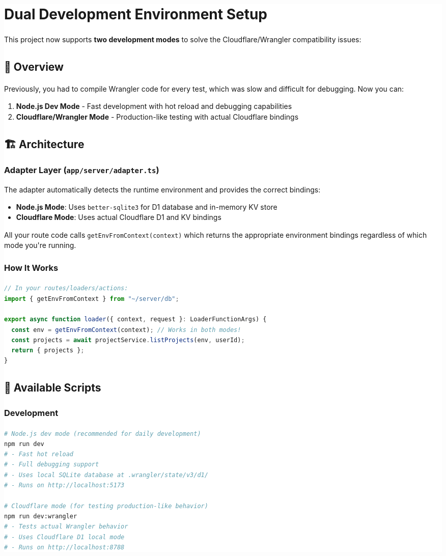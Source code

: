 # Dual Development Environment Setup

This project now supports **two development modes** to solve the Cloudflare/Wrangler compatibility issues:

## 🎯 Overview

Previously, you had to compile Wrangler code for every test, which was slow and difficult for debugging. Now you can:

1. **Node.js Dev Mode** - Fast development with hot reload and debugging capabilities
2. **Cloudflare/Wrangler Mode** - Production-like testing with actual Cloudflare bindings

## 🏗️ Architecture

### Adapter Layer (`app/server/adapter.ts`)

The adapter automatically detects the runtime environment and provides the correct bindings:

- **Node.js Mode**: Uses `better-sqlite3` for D1 database and in-memory KV store
- **Cloudflare Mode**: Uses actual Cloudflare D1 and KV bindings

All your route code calls `getEnvFromContext(context)` which returns the appropriate environment bindings regardless of which mode you're running.

### How It Works

```typescript
// In your routes/loaders/actions:
import { getEnvFromContext } from "~/server/db";

export async function loader({ context, request }: LoaderFunctionArgs) {
  const env = getEnvFromContext(context); // Works in both modes!
  const projects = await projectService.listProjects(env, userId);
  return { projects };
}
```

## 🚀 Available Scripts

### Development

```bash
# Node.js dev mode (recommended for daily development)
npm run dev
# - Fast hot reload
# - Full debugging support
# - Uses local SQLite database at .wrangler/state/v3/d1/
# - Runs on http://localhost:5173

# Cloudflare mode (for testing production-like behavior)
npm run dev:wrangler
# - Tests actual Wrangler behavior
# - Uses Cloudflare D1 local mode
# - Runs on http://localhost:8788
```
